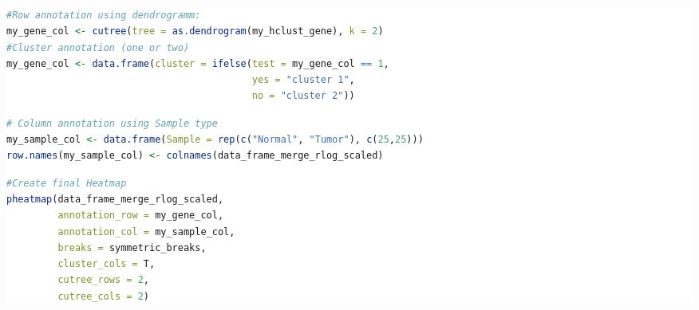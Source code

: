 ``` r
#Row annotation using dendrogramm:
my_gene_col <- cutree(tree = as.dendrogram(my_hclust_gene), k = 2)
#Cluster annotation (one or two)
my_gene_col <- data.frame(cluster = ifelse(test = my_gene_col == 1, 
                                           yes = "cluster 1", 
                                           no = "cluster 2"))
```

``` r
# Column annotation using Sample type
my_sample_col <- data.frame(Sample = rep(c("Normal", "Tumor"), c(25,25)))
row.names(my_sample_col) <- colnames(data_frame_merge_rlog_scaled)
```

``` r
#Create final Heatmap
pheatmap(data_frame_merge_rlog_scaled, 
         annotation_row = my_gene_col,
         annotation_col = my_sample_col,
         breaks = symmetric_breaks,
         cluster_cols = T,
         cutree_rows = 2,
         cutree_cols = 2)
```

